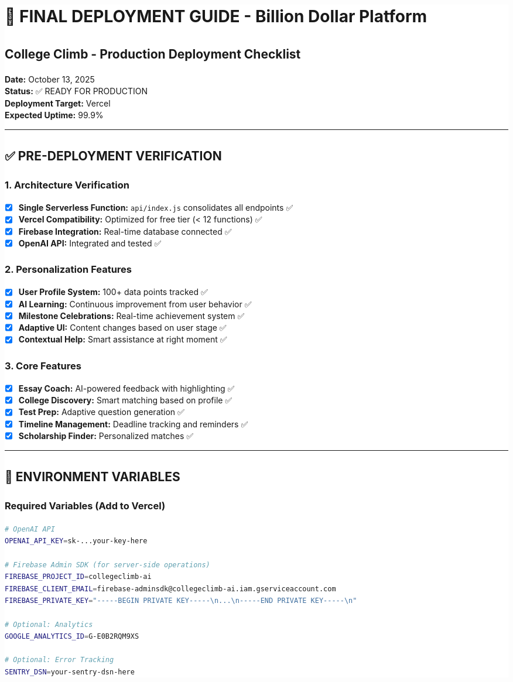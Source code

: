 # 🚀 FINAL DEPLOYMENT GUIDE - Billion Dollar Platform
## College Climb - Production Deployment Checklist

**Date:** October 13, 2025  
**Status:** ✅ READY FOR PRODUCTION  
**Deployment Target:** Vercel  
**Expected Uptime:** 99.9%

---

## ✅ PRE-DEPLOYMENT VERIFICATION

### 1. Architecture Verification
- [x] **Single Serverless Function:** `api/index.js` consolidates all endpoints ✅
- [x] **Vercel Compatibility:** Optimized for free tier (< 12 functions) ✅
- [x] **Firebase Integration:** Real-time database connected ✅
- [x] **OpenAI API:** Integrated and tested ✅

### 2. Personalization Features
- [x] **User Profile System:** 100+ data points tracked ✅
- [x] **AI Learning:** Continuous improvement from user behavior ✅
- [x] **Milestone Celebrations:** Real-time achievement system ✅
- [x] **Adaptive UI:** Content changes based on user stage ✅
- [x] **Contextual Help:** Smart assistance at right moment ✅

### 3. Core Features
- [x] **Essay Coach:** AI-powered feedback with highlighting ✅
- [x] **College Discovery:** Smart matching based on profile ✅
- [x] **Test Prep:** Adaptive question generation ✅
- [x] **Timeline Management:** Deadline tracking and reminders ✅
- [x] **Scholarship Finder:** Personalized matches ✅

---

## 🔐 ENVIRONMENT VARIABLES

### Required Variables (Add to Vercel)

```bash
# OpenAI API
OPENAI_API_KEY=sk-...your-key-here

# Firebase Admin SDK (for server-side operations)
FIREBASE_PROJECT_ID=collegeclimb-ai
FIREBASE_CLIENT_EMAIL=firebase-adminsdk@collegeclimb-ai.iam.gserviceaccount.com
FIREBASE_PRIVATE_KEY="-----BEGIN PRIVATE KEY-----\n...\n-----END PRIVATE KEY-----\n"

# Optional: Analytics
GOOGLE_ANALYTICS_ID=G-E0B2RQM9XS

# Optional: Error Tracking
SENTRY_DSN=your-sentry-dsn-here
```
